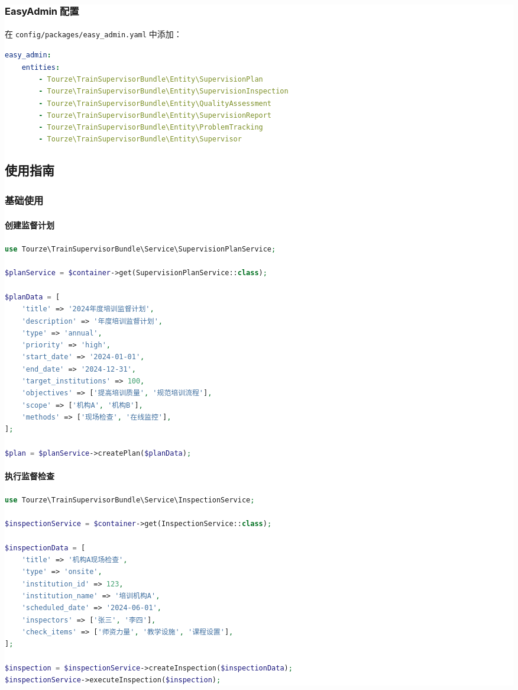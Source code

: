 ### EasyAdmin 配置

在 `config/packages/easy_admin.yaml` 中添加：

```yaml
easy_admin:
    entities:
        - Tourze\TrainSupervisorBundle\Entity\SupervisionPlan
        - Tourze\TrainSupervisorBundle\Entity\SupervisionInspection
        - Tourze\TrainSupervisorBundle\Entity\QualityAssessment
        - Tourze\TrainSupervisorBundle\Entity\SupervisionReport
        - Tourze\TrainSupervisorBundle\Entity\ProblemTracking
        - Tourze\TrainSupervisorBundle\Entity\Supervisor
```

## 使用指南

### 基础使用

#### 创建监督计划

```php
use Tourze\TrainSupervisorBundle\Service\SupervisionPlanService;

$planService = $container->get(SupervisionPlanService::class);

$planData = [
    'title' => '2024年度培训监督计划',
    'description' => '年度培训监督计划',
    'type' => 'annual',
    'priority' => 'high',
    'start_date' => '2024-01-01',
    'end_date' => '2024-12-31',
    'target_institutions' => 100,
    'objectives' => ['提高培训质量', '规范培训流程'],
    'scope' => ['机构A', '机构B'],
    'methods' => ['现场检查', '在线监控'],
];

$plan = $planService->createPlan($planData);
```

#### 执行监督检查

```php
use Tourze\TrainSupervisorBundle\Service\InspectionService;

$inspectionService = $container->get(InspectionService::class);

$inspectionData = [
    'title' => '机构A现场检查',
    'type' => 'onsite',
    'institution_id' => 123,
    'institution_name' => '培训机构A',
    'scheduled_date' => '2024-06-01',
    'inspectors' => ['张三', '李四'],
    'check_items' => ['师资力量', '教学设施', '课程设置'],
];

$inspection = $inspectionService->createInspection($inspectionData);
$inspectionService->executeInspection($inspection);
```
